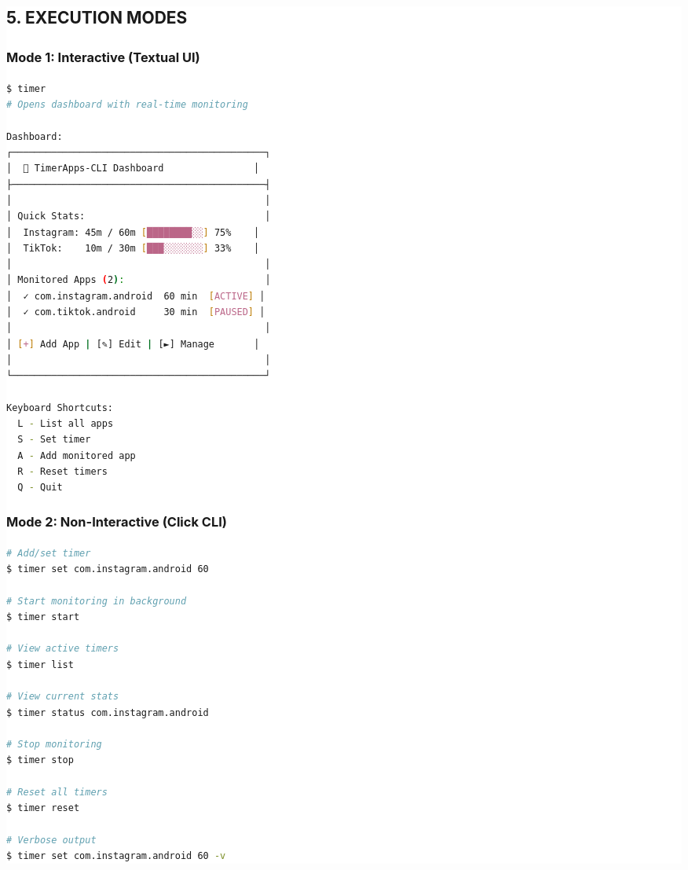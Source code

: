 ## 5. EXECUTION MODES

### Mode 1: Interactive (Textual UI)
```bash
$ timer
# Opens dashboard with real-time monitoring

Dashboard:
┌─────────────────────────────────────────────┐
│  🚀 TimerApps-CLI Dashboard                │
├─────────────────────────────────────────────┤
│                                             │
│ Quick Stats:                                │
│  Instagram: 45m / 60m [████████░░] 75%    │
│  TikTok:    10m / 30m [███░░░░░░░] 33%    │
│                                             │
│ Monitored Apps (2):                         │
│  ✓ com.instagram.android  60 min  [ACTIVE] │
│  ✓ com.tiktok.android     30 min  [PAUSED] │
│                                             │
│ [+] Add App | [✎] Edit | [►] Manage       │
│                                             │
└─────────────────────────────────────────────┘

Keyboard Shortcuts:
  L - List all apps
  S - Set timer
  A - Add monitored app
  R - Reset timers
  Q - Quit
```

### Mode 2: Non-Interactive (Click CLI)
```bash
# Add/set timer
$ timer set com.instagram.android 60

# Start monitoring in background
$ timer start

# View active timers
$ timer list

# View current stats
$ timer status com.instagram.android

# Stop monitoring
$ timer stop

# Reset all timers
$ timer reset

# Verbose output
$ timer set com.instagram.android 60 -v
```
